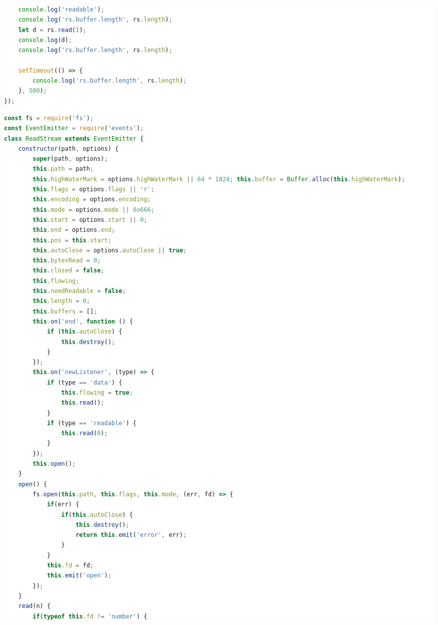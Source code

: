 ```javascript
    console.log('readable');
    console.log('rs.buffer.length', rs.length);
    let d = rs.read(1);
    console.log(d);
    console.log('rs.buffer.length', rs.length);

    setTimeout(() => {
        console.log('rs.buffer.length', rs.length);
    }, 500);
});
```
```javascript
const fs = require('fs');
const EventEmitter = require('events');
class ReadStream extends EventEmitter {
    constructor(path, options) {
        super(path, options);
        this.path = path;
        this.highWaterMark = options.highWaterMark || 64 * 1024; this.buffer = Buffer.alloc(this.highWaterMark); 
        this.flags = options.flags || 'r'; 
        this.encoding = options.encoding;
        this.mode = options.mode || 0o666;
        this.start = options.start || 0; 
        this.end = options.end; 
        this.pos = this.start; 
        this.autoClose = options.autoClose || true; 
        this.bytesRead = 0; 
        this.closed = false; 
        this.flowing; 
        this.needReadable = false; 
        this.length = 0; 
        this.buffers = []; 
        this.on('end', function () { 
            if (this.autoClose) { 
                this.destroy(); 
            } 
        }); 
        this.on('newListener', (type) => { 
            if (type == 'data') { 
                this.flowing = true; 
                this.read(); 
            } 
            if (type == 'readable') { 
                this.read(0); 
            } 
        }); 
        this.open();
    }
    open() {
        fs.open(this.path, this.flags, this.mode, (err, fd) => {
            if(err) {
                if(this.autoClose) {
                    this.destroy();
                    return this.emit('error', err);
                }
            }
            this.fd = fd;
            this.emit('open');
        });
    }
    read(n) {
        if(typeof this.fd != 'number') {
```